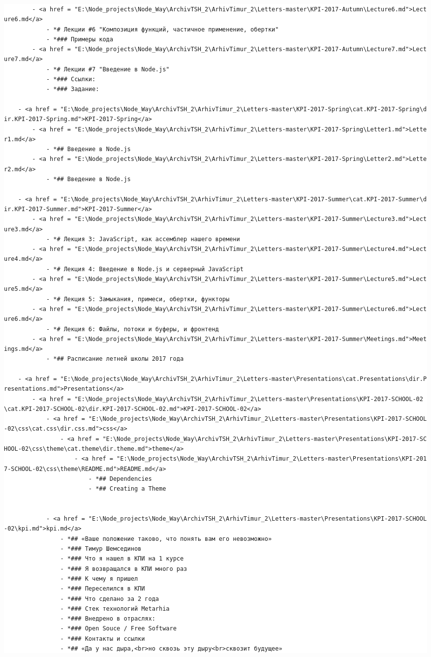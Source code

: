             - <a href = "E:\Node_projects\Node_Way\ArchivTSH_2\ArhivTimur_2\Letters-master\KPI-2017-Autumn\Lecture6.md">Lecture6.md</a>
                - *# Лекции #6 "Композиция функций, частичное применение, обертки"
                - *### Примеры кода
            - <a href = "E:\Node_projects\Node_Way\ArchivTSH_2\ArhivTimur_2\Letters-master\KPI-2017-Autumn\Lecture7.md">Lecture7.md</a>
                - *# Лекции #7 "Введение в Node.js"
                - *### Ссылки:
                - *### Задание:
        
        - <a href = "E:\Node_projects\Node_Way\ArchivTSH_2\ArhivTimur_2\Letters-master\KPI-2017-Spring\cat.KPI-2017-Spring\dir.KPI-2017-Spring.md">KPI-2017-Spring</a>
            - <a href = "E:\Node_projects\Node_Way\ArchivTSH_2\ArhivTimur_2\Letters-master\KPI-2017-Spring\Letter1.md">Letter1.md</a>
                - *## Введение в Node.js
            - <a href = "E:\Node_projects\Node_Way\ArchivTSH_2\ArhivTimur_2\Letters-master\KPI-2017-Spring\Letter2.md">Letter2.md</a>
                - *## Введение в Node.js
        
        - <a href = "E:\Node_projects\Node_Way\ArchivTSH_2\ArhivTimur_2\Letters-master\KPI-2017-Summer\cat.KPI-2017-Summer\dir.KPI-2017-Summer.md">KPI-2017-Summer</a>
            - <a href = "E:\Node_projects\Node_Way\ArchivTSH_2\ArhivTimur_2\Letters-master\KPI-2017-Summer\Lecture3.md">Lecture3.md</a>
                - *# Лекция 3: JavaScript, как ассемблер нашего времени
            - <a href = "E:\Node_projects\Node_Way\ArchivTSH_2\ArhivTimur_2\Letters-master\KPI-2017-Summer\Lecture4.md">Lecture4.md</a>
                - *# Лекция 4: Введение в Node.js и серверный JavaScript
            - <a href = "E:\Node_projects\Node_Way\ArchivTSH_2\ArhivTimur_2\Letters-master\KPI-2017-Summer\Lecture5.md">Lecture5.md</a>
                - *# Лекция 5: Замыкания, примеси, обертки, функторы
            - <a href = "E:\Node_projects\Node_Way\ArchivTSH_2\ArhivTimur_2\Letters-master\KPI-2017-Summer\Lecture6.md">Lecture6.md</a>
                - *# Лекция 6: Файлы, потоки и буферы, и фронтенд
            - <a href = "E:\Node_projects\Node_Way\ArchivTSH_2\ArhivTimur_2\Letters-master\KPI-2017-Summer\Meetings.md">Meetings.md</a>
                - *## Расписание летней школы 2017 года
        
        - <a href = "E:\Node_projects\Node_Way\ArchivTSH_2\ArhivTimur_2\Letters-master\Presentations\cat.Presentations\dir.Presentations.md">Presentations</a>
            - <a href = "E:\Node_projects\Node_Way\ArchivTSH_2\ArhivTimur_2\Letters-master\Presentations\KPI-2017-SCHOOL-02\cat.KPI-2017-SCHOOL-02\dir.KPI-2017-SCHOOL-02.md">KPI-2017-SCHOOL-02</a>
                - <a href = "E:\Node_projects\Node_Way\ArchivTSH_2\ArhivTimur_2\Letters-master\Presentations\KPI-2017-SCHOOL-02\css\cat.css\dir.css.md">css</a>
                    - <a href = "E:\Node_projects\Node_Way\ArchivTSH_2\ArhivTimur_2\Letters-master\Presentations\KPI-2017-SCHOOL-02\css\theme\cat.theme\dir.theme.md">theme</a>
                        - <a href = "E:\Node_projects\Node_Way\ArchivTSH_2\ArhivTimur_2\Letters-master\Presentations\KPI-2017-SCHOOL-02\css\theme\README.md">README.md</a>
                            - *## Dependencies
                            - *## Creating a Theme
                    
                
                - <a href = "E:\Node_projects\Node_Way\ArchivTSH_2\ArhivTimur_2\Letters-master\Presentations\KPI-2017-SCHOOL-02\kpi.md">kpi.md</a>
                    - *## «Ваше положение таково, что понять вам его невозможно»
                    - *### Тимур Шемсединов
                    - *### Что я нашел в КПИ на 1 курсе
                    - *### Я возвращался в КПИ много раз
                    - *### К чему я пришел
                    - *### Переселился в КПИ
                    - *### Что сделано за 2 года
                    - *### Стек технологий Metarhia
                    - *### Внедрено в отраслях:
                    - *### Open Souce / Free Software
                    - *### Контакты и ссылки
                    - *## «Да у нас дыра,<br>но сквозь эту дыру<br>сквозит будущее»